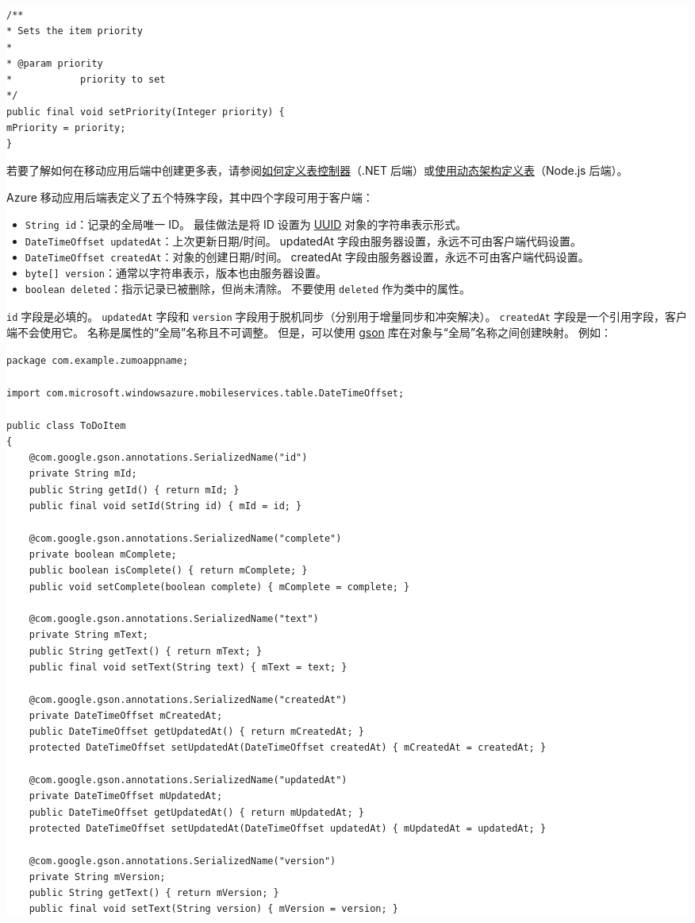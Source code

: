 	/**
	* Sets the item priority
	*
	* @param priority
	*            priority to set
	*/
	public final void setPriority(Integer priority) {
	mPriority = priority;
	}

若要了解如何在移动应用后端中创建更多表，请参阅[如何定义表控制器][15]（.NET 后端）或[使用动态架构定义表][16]（Node.js 后端）。

Azure 移动应用后端表定义了五个特殊字段，其中四个字段可用于客户端：

* `String id`：记录的全局唯一 ID。  最佳做法是将 ID 设置为 [UUID][17] 对象的字符串表示形式。
* `DateTimeOffset updatedAt`：上次更新日期/时间。  updatedAt 字段由服务器设置，永远不可由客户端代码设置。
* `DateTimeOffset createdAt`：对象的创建日期/时间。  createdAt 字段由服务器设置，永远不可由客户端代码设置。
* `byte[] version`：通常以字符串表示，版本也由服务器设置。
* `boolean deleted`：指示记录已被删除，但尚未清除。  不要使用 `deleted` 作为类中的属性。

`id` 字段是必填的。  `updatedAt` 字段和 `version` 字段用于脱机同步（分别用于增量同步和冲突解决）。  `createdAt` 字段是一个引用字段，客户端不会使用它。  名称是属性的“全局”名称且不可调整。  但是，可以使用 [gson][3] 库在对象与“全局”名称之间创建映射。  例如：

    package com.example.zumoappname;

    import com.microsoft.windowsazure.mobileservices.table.DateTimeOffset;

    public class ToDoItem
    {
        @com.google.gson.annotations.SerializedName("id")
        private String mId;
        public String getId() { return mId; }
        public final void setId(String id) { mId = id; }

        @com.google.gson.annotations.SerializedName("complete")
        private boolean mComplete;
        public boolean isComplete() { return mComplete; }
        public void setComplete(boolean complete) { mComplete = complete; }

        @com.google.gson.annotations.SerializedName("text")
        private String mText;
        public String getText() { return mText; }
        public final void setText(String text) { mText = text; }

        @com.google.gson.annotations.SerializedName("createdAt")
        private DateTimeOffset mCreatedAt;
        public DateTimeOffset getUpdatedAt() { return mCreatedAt; }
        protected DateTimeOffset setUpdatedAt(DateTimeOffset createdAt) { mCreatedAt = createdAt; }

        @com.google.gson.annotations.SerializedName("updatedAt")
        private DateTimeOffset mUpdatedAt;
        public DateTimeOffset getUpdatedAt() { return mUpdatedAt; }
        protected DateTimeOffset setUpdatedAt(DateTimeOffset updatedAt) { mUpdatedAt = updatedAt; }

        @com.google.gson.annotations.SerializedName("version")
        private String mVersion;
        public String getText() { return mVersion; }
        public final void setText(String version) { mVersion = version; }


[Get started with Azure Mobile Apps]: /documentation/articles/app-service-mobile-android-get-started/
[ASCII control codes C0 and C1]: http://en.wikipedia.org/wiki/Data_link_escape_character#C1_set
[Mobile Services SDK for Android]: http://go.microsoft.com/fwlink/p/?LinkID=717033
[Azure 门户]: https://portal.azure.cn
[Azure 经典管理门户]: https://manage.windowsazure.cn/
[Get started with authentication]: /documentation/articles/app-service-mobile-android-get-started-users/
[身份验证入门]: /documentation/articles/app-service-mobile-android-get-started-users/
[2]: http://hashtagfail.com/post/44606137082/mobile-services-android-serialization-gson
[3]: http://go.microsoft.com/fwlink/p/?LinkId=290801
[4]: http://go.microsoft.com/fwlink/p/?LinkId=296840
[5]: /documentation/articles/app-service-mobile-android-get-started-push/
[6]: /documentation/articles/notification-hubs-push-notification-overview/#integration-with-app-service-mobile-apps
[7]: /documentation/articles/app-service-mobile-android-get-started-users/#cache-tokens
[8]: http://azure.github.io/azure-mobile-apps-android-client/com/microsoft/windowsazure/mobileservices/table/MobileServiceTable.html
[9]: http://azure.github.io/azure-mobile-apps-android-client/com/microsoft/windowsazure/mobileservices/MobileServiceClient.html
[10]: /documentation/articles/app-service-mobile-dotnet-backend-how-to-use-server-sdk/
[11]: /documentation/articles/app-service-mobile-node-backend-how-to-use-server-sdk/
[12]: http://azure.github.io/azure-mobile-apps-android-client/
[13]: /documentation/articles/app-service-mobile-android-get-started/#create-a-new-azure-mobile-app-backend
[14]: http://go.microsoft.com/fwlink/p/?LinkID=717034
[15]: /documentation/articles/app-service-mobile-dotnet-backend-how-to-use-server-sdk/#how-to-define-a-table-controller
[16]: /documentation/articles/app-service-mobile-node-backend-how-to-use-server-sdk/#TableOperations
[17]: https://developer.android.com/reference/java/util/UUID.html
[18]: https://github.com/google/guava/wiki/ListenableFutureExplained
[19]: http://www.odata.org/documentation/odata-version-3-0/
[20]: http://hashtagfail.com/post/46493261719/mobile-services-android-querying
[21]: https://github.com/Azure-Samples/azure-mobile-apps-android-quickstart
[22]: /documentation/articles/app-service-mobile-how-to-configure-active-directory-authentication/
[Future]: http://developer.android.com/reference/java/util/concurrent/Future.html
[AsyncTask]: http://developer.android.com/reference/android/os/AsyncTask.html